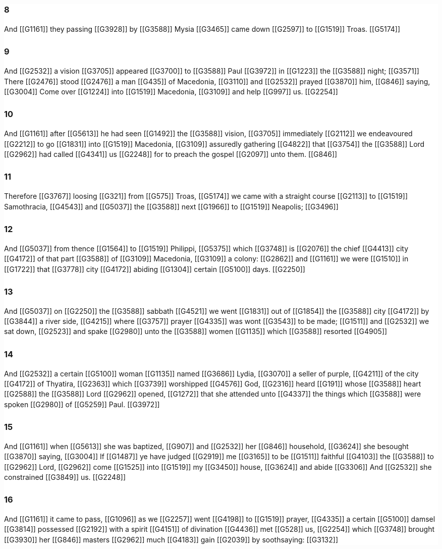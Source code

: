 ### 8
And [[G1161]] they passing [[G3928]] by [[G3588]] Mysia [[G3465]] came down [[G2597]] to [[G1519]] Troas. [[G5174]]

### 9
And [[G2532]] a vision [[G3705]] appeared [[G3700]]  to [[G3588]] Paul [[G3972]] in [[G1223]] the [[G3588]] night; [[G3571]] There [[G2476]] stood [[G2476]] a man [[G435]] of Macedonia, [[G3110]] and [[G2532]] prayed [[G3870]] him, [[G846]] saying, [[G3004]] Come over [[G1224]] into [[G1519]] Macedonia, [[G3109]] and help [[G997]] us. [[G2254]]

### 10
And [[G1161]] after [[G5613]] he had seen [[G1492]] the [[G3588]] vision, [[G3705]] immediately [[G2112]] we endeavoured [[G2212]] to go [[G1831]] into [[G1519]] Macedonia, [[G3109]] assuredly gathering [[G4822]] that [[G3754]] the [[G3588]] Lord [[G2962]] had called [[G4341]] us [[G2248]] for to preach the gospel [[G2097]] unto them. [[G846]]

### 11
Therefore [[G3767]] loosing [[G321]] from [[G575]] Troas, [[G5174]] we came with a straight course [[G2113]] to [[G1519]] Samothracia, [[G4543]] and [[G5037]] the [[G3588]] next [[G1966]] to [[G1519]] Neapolis; [[G3496]]

### 12
And [[G5037]] from thence [[G1564]] to [[G1519]] Philippi, [[G5375]] which [[G3748]] is [[G2076]] the chief [[G4413]] city [[G4172]] of that part [[G3588]] of [[G3109]] Macedonia, [[G3109]] a colony: [[G2862]] and [[G1161]] we were [[G1510]] in [[G1722]] that [[G3778]] city [[G4172]] abiding [[G1304]] certain [[G5100]] days. [[G2250]]

### 13
And [[G5037]] on [[G2250]] the [[G3588]] sabbath [[G4521]] we went [[G1831]] out of [[G1854]] the [[G3588]] city [[G4172]] by [[G3844]] a river side, [[G4215]] where [[G3757]] prayer [[G4335]] was wont [[G3543]] to be made; [[G1511]] and [[G2532]] we sat down, [[G2523]] and spake [[G2980]] unto the [[G3588]] women [[G1135]] which [[G3588]] resorted [[G4905]]

### 14
And [[G2532]] a certain [[G5100]] woman [[G1135]] named [[G3686]] Lydia, [[G3070]] a seller of purple, [[G4211]] of the city [[G4172]] of Thyatira, [[G2363]] which [[G3739]] worshipped [[G4576]] God, [[G2316]] heard [[G191]] whose [[G3588]] heart [[G2588]] the [[G3588]] Lord [[G2962]] opened, [[G1272]] that she attended unto [[G4337]] the things which [[G3588]] were spoken [[G2980]] of [[G5259]] Paul. [[G3972]]

### 15
And [[G1161]] when [[G5613]] she was baptized, [[G907]] and [[G2532]] her [[G846]] household, [[G3624]] she besought [[G3870]] saying, [[G3004]] If [[G1487]] ye have judged [[G2919]] me [[G3165]] to be [[G1511]] faithful [[G4103]] the [[G3588]] to [[G2962]] Lord, [[G2962]] come [[G1525]] into [[G1519]] my [[G3450]] house, [[G3624]] and abide [[G3306]] And [[G2532]] she constrained [[G3849]] us. [[G2248]]

### 16
And [[G1161]] it came to pass, [[G1096]] as we [[G2257]] went [[G4198]] to [[G1519]] prayer, [[G4335]] a certain [[G5100]] damsel [[G3814]] possessed [[G2192]] with a spirit [[G4151]] of divination [[G4436]] met [[G528]] us, [[G2254]] which [[G3748]] brought [[G3930]] her [[G846]] masters [[G2962]] much [[G4183]] gain [[G2039]] by soothsaying: [[G3132]]
